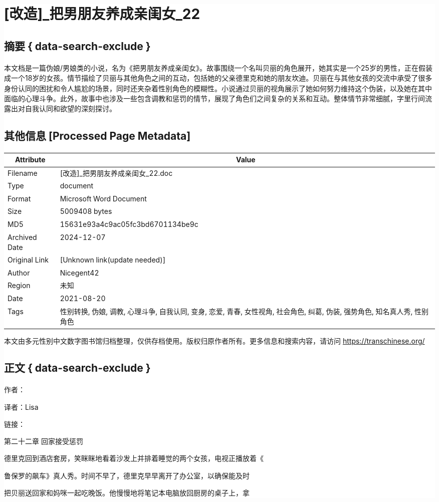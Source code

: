 # [改造]_把男朋友养成亲闺女_22



## 摘要  { data-search-exclude }


本文档是一篇伪娘/男娘类的小说，名为《把男朋友养成亲闺女》。故事围绕一个名叫贝丽的角色展开，她其实是一个25岁的男性，正在假装成一个18岁的女孩。情节描绘了贝丽与其他角色之间的互动，包括她的父亲德里克和她的朋友坎迪。贝丽在与其他女孩的交流中承受了很多身份认同的困扰和令人尴尬的场景，同时还夹杂着性别角色的模糊性。小说通过贝丽的视角展示了她如何努力维持这个伪装，以及她在其中面临的心理斗争。此外，故事中也涉及一些包含调教和惩罚的情节，展现了角色们之间复杂的关系和互动。整体情节非常细腻，字里行间流露出对自我认同和欲望的深刻探讨。



## 其他信息 [Processed Page Metadata]

| Attribute       | Value                                  |
|-----------------|----------------------------------------|
| Filename        | [改造]_把男朋友养成亲闺女_22.doc                             |
| Type            | document                                 |
| Format          | Microsoft Word Document                               |
| Size            | 5009408 bytes                           |
| MD5             | 15631e93a4c9ac05fc3bd6701134be9c                                  |
| Archived Date   | 2024-12-07                             |
| Original Link   | [Unknown link(update needed)]                         |
| Author          | Nicegent42                               |
| Region          | 未知                               |
| Date            | 2021-08-20                                 |
| Tags            | 性别转换, 伪娘, 调教, 心理斗争, 自我认同, 变身, 恋爱, 青春, 女性视角, 社会角色, 纠葛, 伪装, 强势角色, 知名真人秀, 性别角色                                 |

本文由多元性别中文数字图书馆归档整理，仅供存档使用。版权归原作者所有。更多信息和搜索内容，请访问 <https://transchinese.org/>


## 正文 { data-search-exclude }


作者：

译者：Lisa

链接：

第二十二章 回家接受惩罚

德里克回到酒店套房，笑眯眯地看着沙发上并排着睡觉的两个女孩，电视正播放着《

鲁保罗的飙车》真人秀。时间不早了，德里克早早离开了办公室，以确保能及时

把贝丽送回家和妈咪一起吃晚饭。他慢慢地将笔记本电脑放回厨房的桌子上，拿

